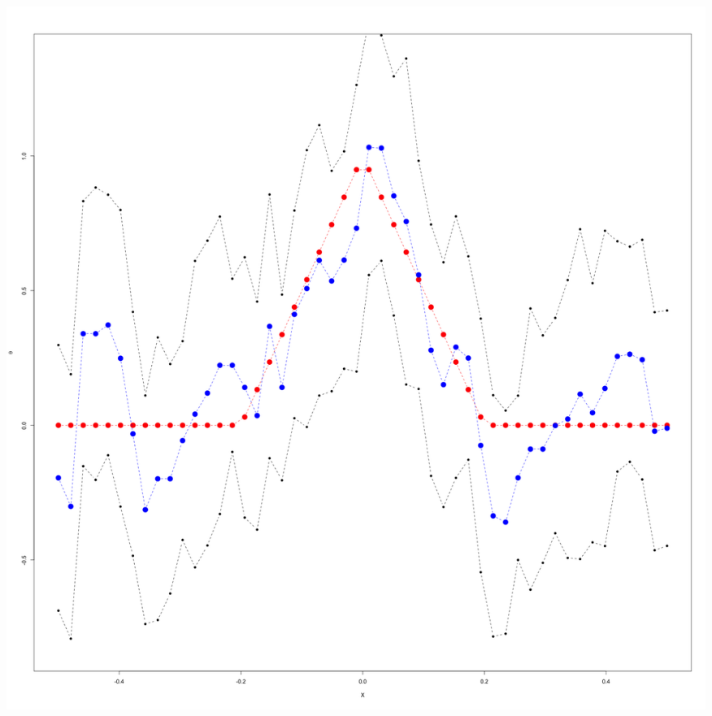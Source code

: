 <img src="https://raw.githubusercontent.com/QuantLet/GRF/master/GRF_effective_weights2D_bootstrap/CI_n1000_tau005_sig010_reps1_x2005_.png" alt="Image" />
</div>

<div align="center">